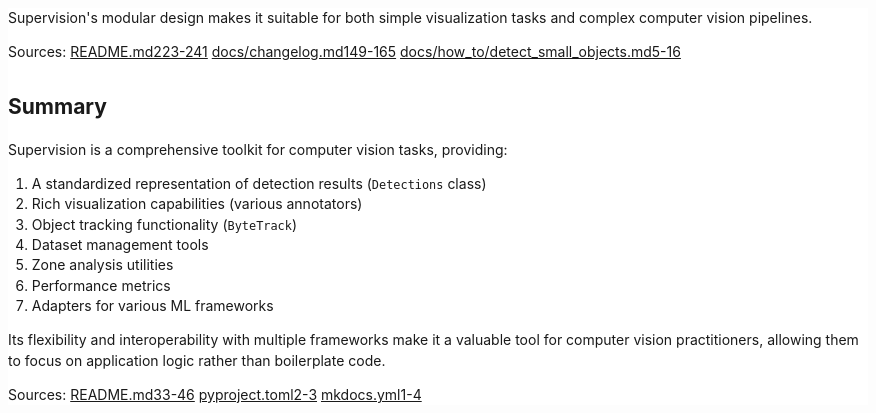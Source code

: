 
Supervision's modular design makes it suitable for both simple visualization tasks and complex computer vision pipelines.

Sources: [README.md223-241](https://github.com/roboflow/supervision/blob/1d0747fb/README.md#L223-L241) [docs/changelog.md149-165](https://github.com/roboflow/supervision/blob/1d0747fb/docs/changelog.md#L149-L165) [docs/how_to/detect_small_objects.md5-16](https://github.com/roboflow/supervision/blob/1d0747fb/docs/how_to/detect_small_objects.md#L5-L16)

## Summary

Supervision is a comprehensive toolkit for computer vision tasks, providing:

1. A standardized representation of detection results (`Detections` class)
2. Rich visualization capabilities (various annotators)
3. Object tracking functionality (`ByteTrack`)
4. Dataset management tools
5. Zone analysis utilities
6. Performance metrics
7. Adapters for various ML frameworks

Its flexibility and interoperability with multiple frameworks make it a valuable tool for computer vision practitioners, allowing them to focus on application logic rather than boilerplate code.

Sources: [README.md33-46](https://github.com/roboflow/supervision/blob/1d0747fb/README.md#L33-L46) [pyproject.toml2-3](https://github.com/roboflow/supervision/blob/1d0747fb/pyproject.toml#L2-L3) [mkdocs.yml1-4](https://github.com/roboflow/supervision/blob/1d0747fb/mkdocs.yml#L1-L4)
